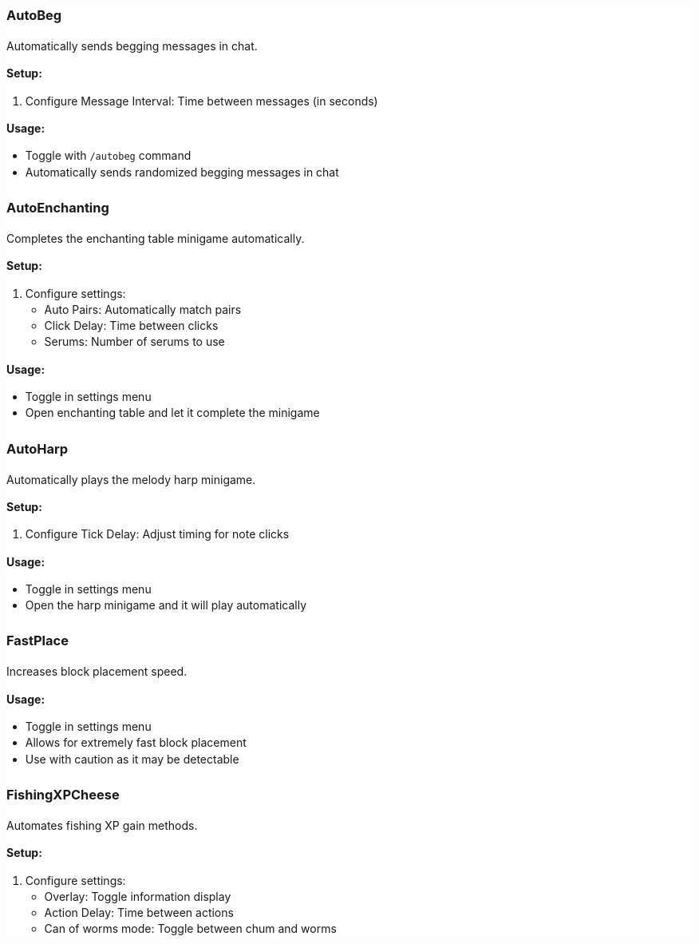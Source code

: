 ### AutoBeg
Automatically sends begging messages in chat.

**Setup:**

1. Configure Message Interval: Time between messages (in seconds)

**Usage:**

- Toggle with `/autobeg` command
- Automatically sends randomized begging messages in chat

### AutoEnchanting
Completes the enchanting table minigame automatically.

**Setup:**

1. Configure settings:
   - Auto Pairs: Automatically match pairs
   - Click Delay: Time between clicks
   - Serums: Number of serums to use

**Usage:**

- Toggle in settings menu
- Open enchanting table and let it complete the minigame

### AutoHarp
Automatically plays the melody harp minigame.

**Setup:**

1. Configure Tick Delay: Adjust timing for note clicks

**Usage:**

- Toggle in settings menu
- Open the harp minigame and it will play automatically

### FastPlace
Increases block placement speed.

**Usage:**

- Toggle in settings menu
- Allows for extremely fast block placement
- Use with caution as it may be detectable

### FishingXPCheese
Automates fishing XP gain methods.

**Setup:**

1. Configure settings:
   - Overlay: Toggle information display
   - Action Delay: Time between actions
   - Can of worms mode: Toggle between chum and worms
